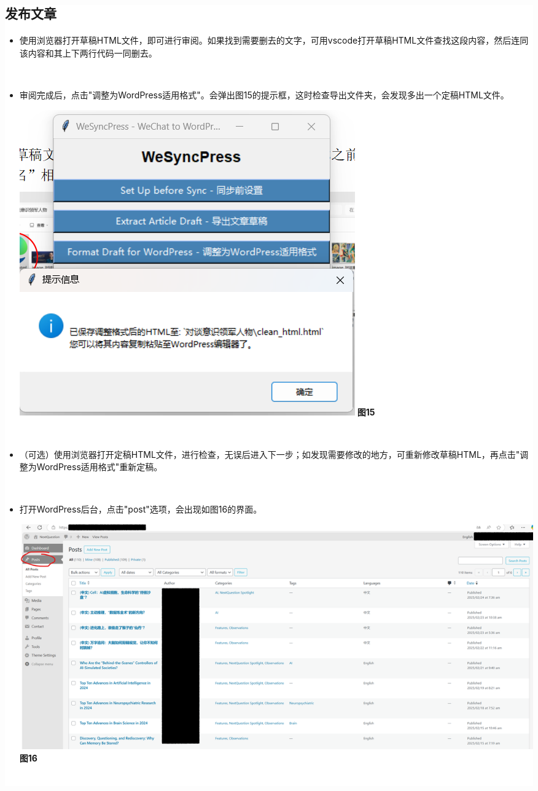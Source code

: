 ## 发布文章  

- 使用浏览器打开草稿HTML文件，即可进行审阅。如果找到需要删去的文字，可用vscode打开草稿HTML文件查找这段内容，然后连同该内容和其上下两行代码一同删去。  
<br>

- 审阅完成后，点击"调整为WordPress适用格式"。会弹出图15的提示框，这时检查导出文件夹，会发现多出一个定稿HTML文件。

    ![](doc/media/image27.png "图15")
    **图15**  
<br>

- （可选）使用浏览器打开定稿HTML文件，进行检查，无误后进入下一步；如发现需要修改的地方，可重新修改草稿HTML，再点击"调整为WordPress适用格式"重新定稿。  
<br>

- 打开WordPress后台，点击"post"选项，会出现如图16的界面。

    ![](doc/media/image28.png "图16")
    **图16**  
<br>
